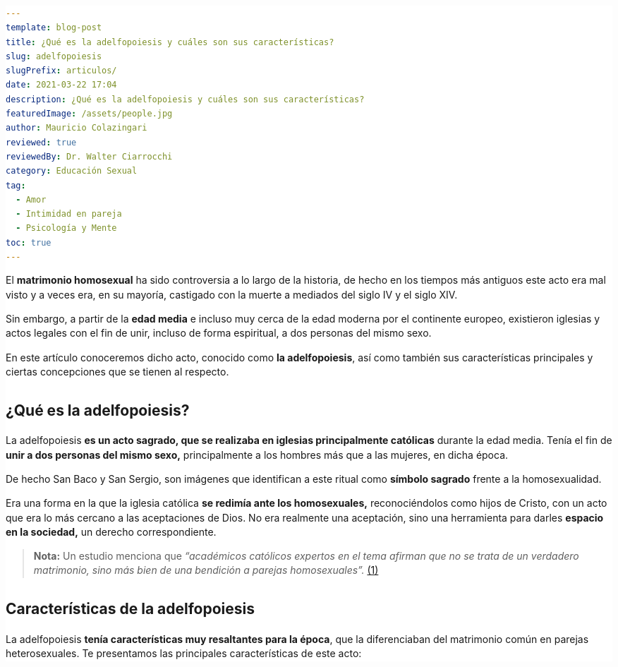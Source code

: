 ```yaml
---
template: blog-post
title: ¿Qué es la adelfopoiesis y cuáles son sus características?
slug: adelfopoiesis
slugPrefix: articulos/
date: 2021-03-22 17:04
description: ¿Qué es la adelfopoiesis y cuáles son sus características?
featuredImage: /assets/people.jpg
author: Mauricio Colazingari
reviewed: true
reviewedBy: Dr. Walter Ciarrocchi
category: Educación Sexual
tag:
  - Amor
  - Intimidad en pareja
  - Psicología y Mente
toc: true
---
```



El **matrimonio homosexual** ha sido controversia a lo largo de la historia, de hecho en los tiempos más antiguos este acto era mal visto y a veces era, en su mayoría, castigado con la muerte a mediados del siglo IV y el siglo XIV.

Sin embargo, a partir de la **edad media** e incluso muy cerca de la edad moderna por el continente europeo, existieron iglesias y actos legales con el fin de unir, incluso de forma espiritual, a dos personas del mismo sexo.

En este artículo conoceremos dicho acto, conocido como **la adelfopoiesis**, así como también sus características principales y ciertas concepciones que se tienen al respecto.

## ¿Qué es la adelfopoiesis?

La adelfopoiesis **es un acto sagrado, que se realizaba en iglesias principalmente católicas** durante la edad media. Tenía el fin de **unir a dos personas del mismo sexo,** principalmente a los hombres más que a las mujeres, en dicha época. 

De hecho San Baco y San Sergio, son imágenes que identifican a este ritual como **símbolo sagrado** frente a la homosexualidad.

Era una forma en la que la iglesia católica **se redimía ante los homosexuales,** reconociéndolos como hijos de Cristo, con un acto que era lo más cercano a las aceptaciones de Dios. No era realmente una aceptación, sino una herramienta para darles **espacio en la sociedad,** un derecho correspondiente.

> **Nota:** Un estudio menciona que *“académicos católicos expertos en el tema afirman que no se trata de un verdadero matrimonio, sino más bien de una bendición a parejas homosexuales”.* [(1)](https://www.researchgate.net/publication/344598849_El_matrimonio_homosexual_una_vision_interdisciplinar)

## Características de la adelfopoiesis

La adelfopoiesis **tenía características muy resaltantes para la época**, que la diferenciaban del matrimonio común en parejas heterosexuales. Te presentamos las principales características de este acto:
